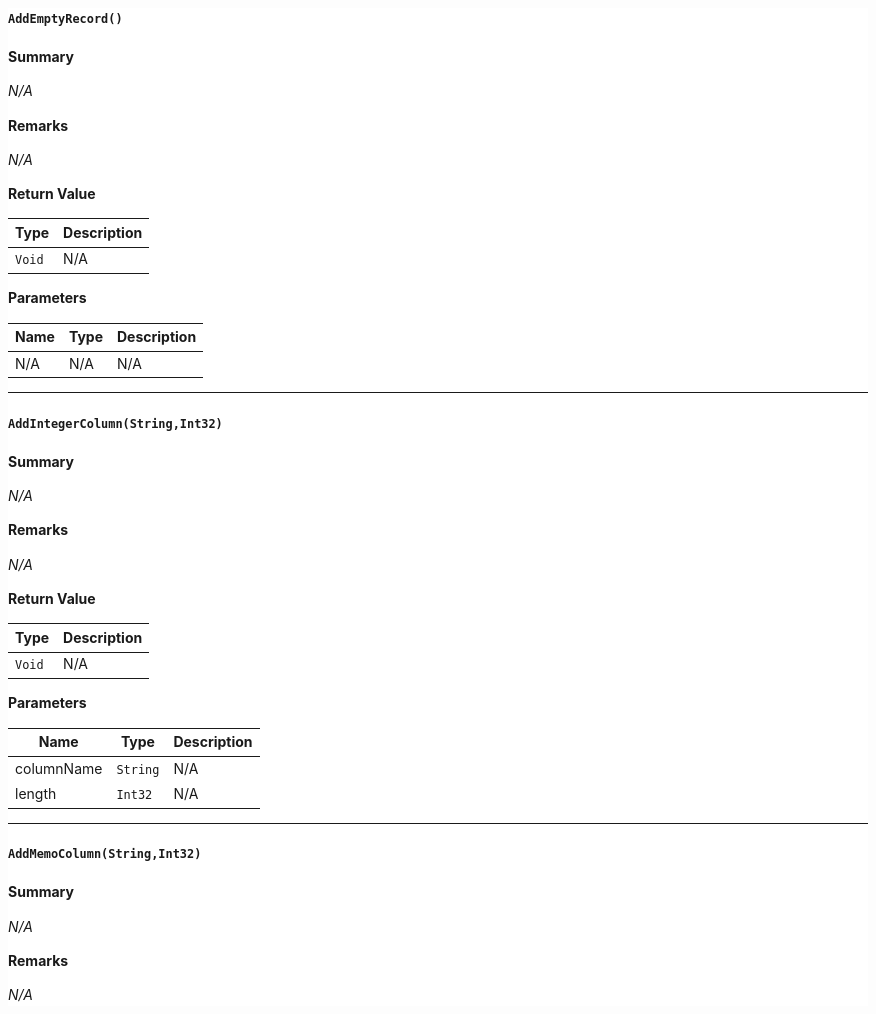 #### `AddEmptyRecord()`

**Summary**

   *N/A*

**Remarks**

   *N/A*

**Return Value**

|Type|Description|
|---|---|
|`Void`|N/A|

**Parameters**

|Name|Type|Description|
|---|---|---|
|N/A|N/A|N/A|

---
#### `AddIntegerColumn(String,Int32)`

**Summary**

   *N/A*

**Remarks**

   *N/A*

**Return Value**

|Type|Description|
|---|---|
|`Void`|N/A|

**Parameters**

|Name|Type|Description|
|---|---|---|
|columnName|`String`|N/A|
|length|`Int32`|N/A|

---
#### `AddMemoColumn(String,Int32)`

**Summary**

   *N/A*

**Remarks**

   *N/A*
